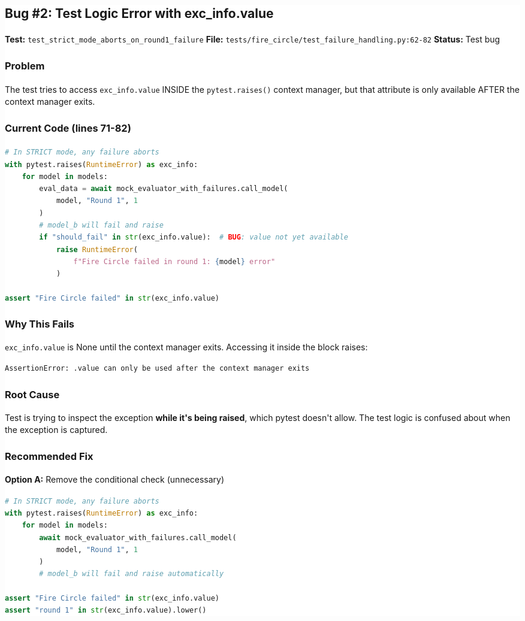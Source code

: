 
## Bug #2: Test Logic Error with exc_info.value

**Test:** `test_strict_mode_aborts_on_round1_failure`
**File:** `tests/fire_circle/test_failure_handling.py:62-82`
**Status:** Test bug

### Problem

The test tries to access `exc_info.value` INSIDE the `pytest.raises()` context manager, but that attribute is only available AFTER the context manager exits.

### Current Code (lines 71-82)
```python
# In STRICT mode, any failure aborts
with pytest.raises(RuntimeError) as exc_info:
    for model in models:
        eval_data = await mock_evaluator_with_failures.call_model(
            model, "Round 1", 1
        )
        # model_b will fail and raise
        if "should_fail" in str(exc_info.value):  # BUG: value not yet available
            raise RuntimeError(
                f"Fire Circle failed in round 1: {model} error"
            )

assert "Fire Circle failed" in str(exc_info.value)
```

### Why This Fails

`exc_info.value` is None until the context manager exits. Accessing it inside the block raises:
```
AssertionError: .value can only be used after the context manager exits
```

### Root Cause

Test is trying to inspect the exception **while it's being raised**, which pytest doesn't allow. The test logic is confused about when the exception is captured.

### Recommended Fix

**Option A:** Remove the conditional check (unnecessary)
```python
# In STRICT mode, any failure aborts
with pytest.raises(RuntimeError) as exc_info:
    for model in models:
        await mock_evaluator_with_failures.call_model(
            model, "Round 1", 1
        )
        # model_b will fail and raise automatically

assert "Fire Circle failed" in str(exc_info.value)
assert "round 1" in str(exc_info.value).lower()
```
